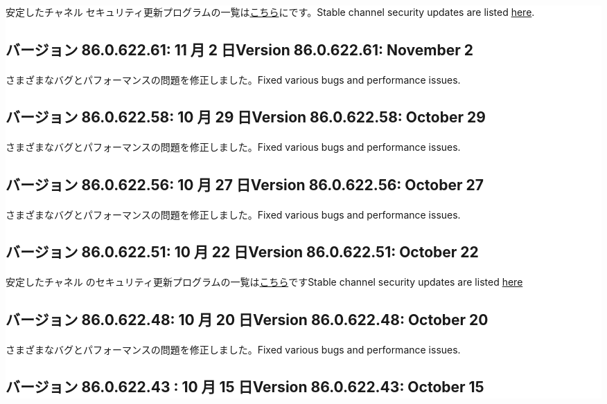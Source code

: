 <span data-ttu-id="a440e-330">安定したチャネル セキュリティ更新プログラムの一覧は[こちら](./microsoft-edge-relnotes-security.md#november-4-2020)にです。</span><span class="sxs-lookup"><span data-stu-id="a440e-330">Stable channel security updates are listed [here](./microsoft-edge-relnotes-security.md#november-4-2020).</span></span>

## <a name="version-86062261-november-2"></a><span data-ttu-id="a440e-331">バージョン 86.0.622.61: 11 月 2 日</span><span class="sxs-lookup"><span data-stu-id="a440e-331">Version 86.0.622.61: November 2</span></span>

<span data-ttu-id="a440e-332">さまざまなバグとパフォーマンスの問題を修正しました。</span><span class="sxs-lookup"><span data-stu-id="a440e-332">Fixed various bugs and performance issues.</span></span>

## <a name="version-86062258-october-29"></a><span data-ttu-id="a440e-333">バージョン 86.0.622.58: 10 月 29 日</span><span class="sxs-lookup"><span data-stu-id="a440e-333">Version 86.0.622.58: October 29</span></span>

<span data-ttu-id="a440e-334">さまざまなバグとパフォーマンスの問題を修正しました。</span><span class="sxs-lookup"><span data-stu-id="a440e-334">Fixed various bugs and performance issues.</span></span>

## <a name="version-86062256-october-27"></a><span data-ttu-id="a440e-335">バージョン 86.0.622.56: 10 月 27 日</span><span class="sxs-lookup"><span data-stu-id="a440e-335">Version 86.0.622.56: October 27</span></span>

<span data-ttu-id="a440e-336">さまざまなバグとパフォーマンスの問題を修正しました。</span><span class="sxs-lookup"><span data-stu-id="a440e-336">Fixed various bugs and performance issues.</span></span>

## <a name="version-86062251-october-22"></a><span data-ttu-id="a440e-337">バージョン 86.0.622.51: 10 月 22 日</span><span class="sxs-lookup"><span data-stu-id="a440e-337">Version 86.0.622.51: October 22</span></span>

<span data-ttu-id="a440e-338">安定したチャネル のセキュリティ更新プログラムの一覧は[こちら](./microsoft-edge-relnotes-security.md#october-22-2020)です</span><span class="sxs-lookup"><span data-stu-id="a440e-338">Stable channel security updates are listed [here](./microsoft-edge-relnotes-security.md#october-22-2020)</span></span>

## <a name="version-86062248-october-20"></a><span data-ttu-id="a440e-339">バージョン 86.0.622.48: 10 月 20 日</span><span class="sxs-lookup"><span data-stu-id="a440e-339">Version 86.0.622.48: October 20</span></span>

<span data-ttu-id="a440e-340">さまざまなバグとパフォーマンスの問題を修正しました。</span><span class="sxs-lookup"><span data-stu-id="a440e-340">Fixed various bugs and performance issues.</span></span>

## <a name="version-86062243-october-15"></a><span data-ttu-id="a440e-341">バージョン 86.0.622.43 : 10 月 15 日</span><span class="sxs-lookup"><span data-stu-id="a440e-341">Version 86.0.622.43: October 15</span></span>
